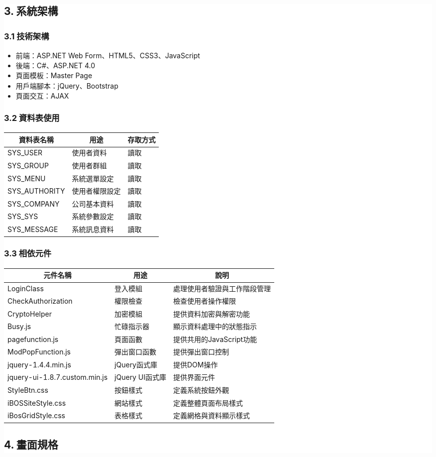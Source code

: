 ## 3. 系統架構

### 3.1 技術架構

- 前端：ASP.NET Web Form、HTML5、CSS3、JavaScript
- 後端：C#、ASP.NET 4.0
- 頁面模板：Master Page
- 用戶端腳本：jQuery、Bootstrap
- 頁面交互：AJAX

### 3.2 資料表使用

| 資料表名稱 | 用途 | 存取方式 |
|-----------|------|---------|
| SYS_USER | 使用者資料 | 讀取 |
| SYS_GROUP | 使用者群組 | 讀取 |
| SYS_MENU | 系統選單設定 | 讀取 |
| SYS_AUTHORITY | 使用者權限設定 | 讀取 |
| SYS_COMPANY | 公司基本資料 | 讀取 |
| SYS_SYS | 系統參數設定 | 讀取 |
| SYS_MESSAGE | 系統訊息資料 | 讀取 |

### 3.3 相依元件

| 元件名稱 | 用途 | 說明 |
|---------|------|------|
| LoginClass | 登入模組 | 處理使用者驗證與工作階段管理 |
| CheckAuthorization | 權限檢查 | 檢查使用者操作權限 |
| CryptoHelper | 加密模組 | 提供資料加密與解密功能 |
| Busy.js | 忙碌指示器 | 顯示資料處理中的狀態指示 |
| pagefunction.js | 頁面函數 | 提供共用的JavaScript功能 |
| ModPopFunction.js | 彈出窗口函數 | 提供彈出窗口控制 |
| jquery-1.4.4.min.js | jQuery函式庫 | 提供DOM操作 |
| jquery-ui-1.8.7.custom.min.js | jQuery UI函式庫 | 提供界面元件 |
| StyleBtn.css | 按鈕樣式 | 定義系統按鈕外觀 |
| iBOSSiteStyle.css | 網站樣式 | 定義整體頁面布局樣式 |
| iBosGridStyle.css | 表格樣式 | 定義網格與資料顯示樣式 |

## 4. 畫面規格
